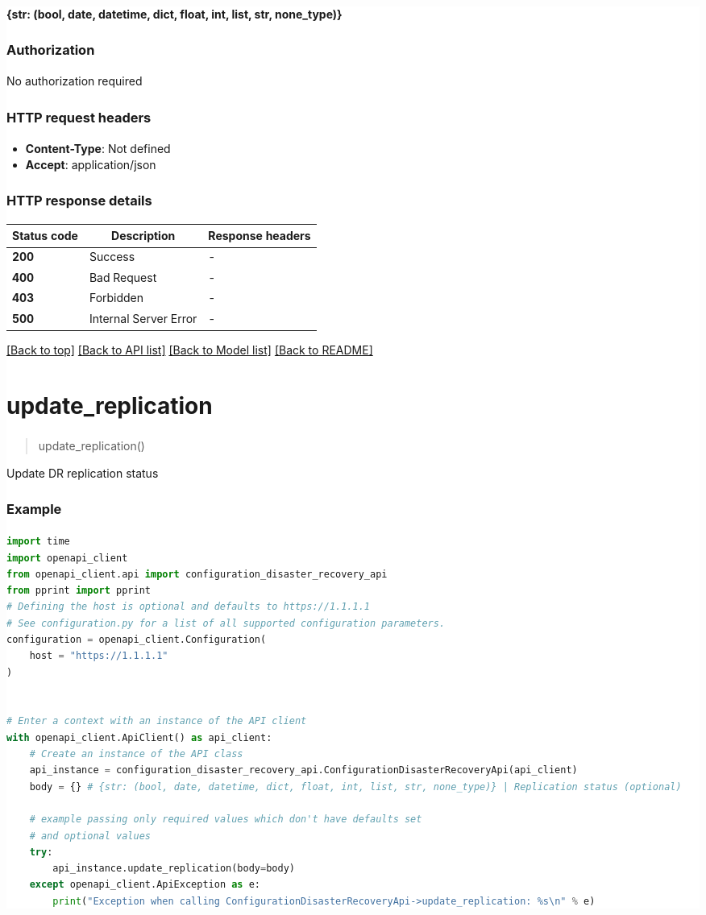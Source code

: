 **{str: (bool, date, datetime, dict, float, int, list, str, none_type)}**

### Authorization

No authorization required

### HTTP request headers

 - **Content-Type**: Not defined
 - **Accept**: application/json


### HTTP response details

| Status code | Description | Response headers |
|-------------|-------------|------------------|
**200** | Success |  -  |
**400** | Bad Request |  -  |
**403** | Forbidden |  -  |
**500** | Internal Server Error |  -  |

[[Back to top]](#) [[Back to API list]](../README.md#documentation-for-api-endpoints) [[Back to Model list]](../README.md#documentation-for-models) [[Back to README]](../README.md)

# **update_replication**
> update_replication()



Update DR replication status

### Example


```python
import time
import openapi_client
from openapi_client.api import configuration_disaster_recovery_api
from pprint import pprint
# Defining the host is optional and defaults to https://1.1.1.1
# See configuration.py for a list of all supported configuration parameters.
configuration = openapi_client.Configuration(
    host = "https://1.1.1.1"
)


# Enter a context with an instance of the API client
with openapi_client.ApiClient() as api_client:
    # Create an instance of the API class
    api_instance = configuration_disaster_recovery_api.ConfigurationDisasterRecoveryApi(api_client)
    body = {} # {str: (bool, date, datetime, dict, float, int, list, str, none_type)} | Replication status (optional)

    # example passing only required values which don't have defaults set
    # and optional values
    try:
        api_instance.update_replication(body=body)
    except openapi_client.ApiException as e:
        print("Exception when calling ConfigurationDisasterRecoveryApi->update_replication: %s\n" % e)
```
